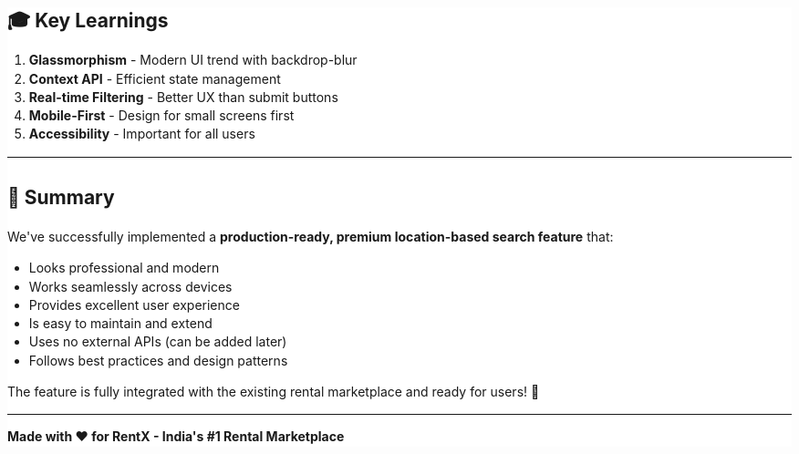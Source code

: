 
## 🎓 Key Learnings

1. **Glassmorphism** - Modern UI trend with backdrop-blur
2. **Context API** - Efficient state management
3. **Real-time Filtering** - Better UX than submit buttons
4. **Mobile-First** - Design for small screens first
5. **Accessibility** - Important for all users

---

## 📝 Summary

We've successfully implemented a **production-ready, premium location-based search feature** that:
- Looks professional and modern
- Works seamlessly across devices
- Provides excellent user experience
- Is easy to maintain and extend
- Uses no external APIs (can be added later)
- Follows best practices and design patterns

The feature is fully integrated with the existing rental marketplace and ready for users! 🚀

---

**Made with ❤️ for RentX - India's #1 Rental Marketplace**



